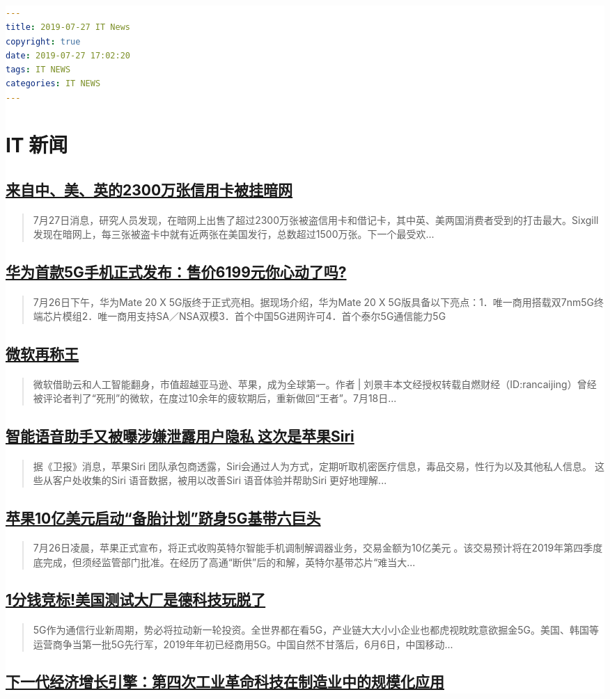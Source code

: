 ```yaml
---
title: 2019-07-27 IT News
copyright: true
date: 2019-07-27 17:02:20
tags: IT NEWS
categories: IT NEWS
---
```

# IT 新闻 
 ## [来自中、美、英的2300万张信用卡被挂暗网](http://mp.weixin.qq.com/s?src=11&timestamp=1564218005&ver=1753&signature=0gdBQoOfL-cx3S4OUH4t5906YYCFQV4-KrbXdZTMuLXsmdR8rLinfbJvibiBeGsV3ooJPJqD2pFTpcD-lWpeuwADkHrVaUB-mRoAa6QkximzOuUi3iMXflCbOMdWfHn4&new=1)
 > 7月27日消息，研究人员发现，在暗网上出售了超过2300万张被盗信用卡和借记卡，其中英、美两国消费者受到的打击最大。Sixgill发现在暗网上，每三张被盗卡中就有近两张在美国发行，总数超过1500万张。下一个最受欢...
 ## [华为首款5G手机正式发布：售价6199元你心动了吗?](http://mp.weixin.qq.com/s?src=11&timestamp=1564218005&ver=1753&signature=GQMyLmAF9o9pUFKCwQ5JLzO5QJP8-1kFnqs8j2y-2rLnFaMes8nCWIvpgpO6DRns8d8*eL-8A*SZaJL8wg3V8MDh9HnrFtTp969yB1BKbQ0FAnVFHyOhkLiI9lMKHt-A&new=1)
 > 7月26日下午，华为Mate 20 X 5G版终于正式亮相。据现场介绍，华为Mate 20 X 5G版具备以下亮点：1．唯一商用搭载双7nm5G终端芯片模组2．唯一商用支持SA／NSA双模3．首个中国5G进网许可4．首个泰尔5G通信能力5G
 ## [微软再称王](http://mp.weixin.qq.com/s?src=11&timestamp=1564218005&ver=1753&signature=s2TQzulLgUbiuDuDL5TS35d04Kt-BuKDI1J4T3WJY3jm68ps*5kIXyWHPgMZoiCeYuuUWzsnNTNSFW0cNARe9g9kDdMpO6ZJhJEVbE018nWCFxpJ8h919GyYxaovAVWW&new=1)
 > 微软借助云和人工智能翻身，市值超越亚马逊、苹果，成为全球第一。作者 | 刘景丰本文经授权转载自燃财经（ID:rancaijing）曾经被评论者判了“死刑”的微软，在度过10余年的疲软期后，重新做回“王者”。7月18日...
 ## [智能语音助手又被曝涉嫌泄露用户隐私 这次是苹果Siri](http://mp.weixin.qq.com/s?src=11&timestamp=1564218005&ver=1753&signature=qL5N1y8*p*pKiCFtbDqKqWZTAIgWckNf9z9Lz2byWjQeH0oL2TYn9tbZ4NFgcD2g1pVsFTRWYlcx8ZCplUMPm0gbVhPIVSWHmF-XZ1fA8-5a0JBLs*A51KOWshLrNtaF&new=1)
 > 据《卫报》消息，苹果Siri 团队承包商透露，Siri会通过人为方式，定期听取机密医疗信息，毒品交易，性行为以及其他私人信息。 这些从客户处收集的Siri 语音数据，被用以改善Siri 语音体验并帮助Siri 更好地理解...
 ## [苹果10亿美元启动“备胎计划”跻身5G基带六巨头](http://mp.weixin.qq.com/s?src=11&timestamp=1564218005&ver=1753&signature=fKlqqjDOjMzx91vj9In*hmYDlMqcF6ANSEkPKZgDPN6h6qjYkYZ*6HDirWwrWnUQ1RT56E9fsoU3zcATFY29HF-9Wc-jc-uRdDiL*HUdP0*JlthRTpwIHf*M9BxtATds&new=1)
 > 7月26日凌晨，苹果正式宣布，将正式收购英特尔智能手机调制解调器业务，交易金额为10亿美元 。该交易预计将在2019年第四季度底完成，但须经监管部门批准。在经历了高通“断供”后的和解，英特尔基带芯片“难当大...
 ## [1分钱竞标!美国测试大厂是德科技玩脱了](http://mp.weixin.qq.com/s?src=11&timestamp=1564218005&ver=1753&signature=0DQojn-IgVyk*P1s5iPqcPAimZIyHzB1f8Hw74VLWHVzZB6PskJdl7t4ergcIqEK7sygm1RYXesLWR1KGyBi*gte81z4L*hh1g5Kr0r4PvImo3-VMa6alLZED3vBu4dk&new=1)
 > 5G作为通信行业新周期，势必将拉动新一轮投资。全世界都在看5G，产业链大大小小企业也都虎视眈眈意欲掘金5G。美国、韩国等运营商争当第一批5G先行军，2019年年初已经商用5G。中国自然不甘落后，6月6日，中国移动...
 ## [下一代经济增长引擎：第四次工业革命科技在制造业中的规模化应用](http://mp.weixin.qq.com/s?src=11&timestamp=1564218005&ver=1753&signature=lFnWxyT*1JJdRVmPAGN5vj0bpkGkXEi7*LZY3G6cFdlydetSN-M8a3OxRGPmQ-Wub7k9gQeZUqvVI4m0C3cSZQUuH1aY9BjePUsjHcNVkZ3C-kUHr2YXSSM-JMrqw-Vx&new=1)